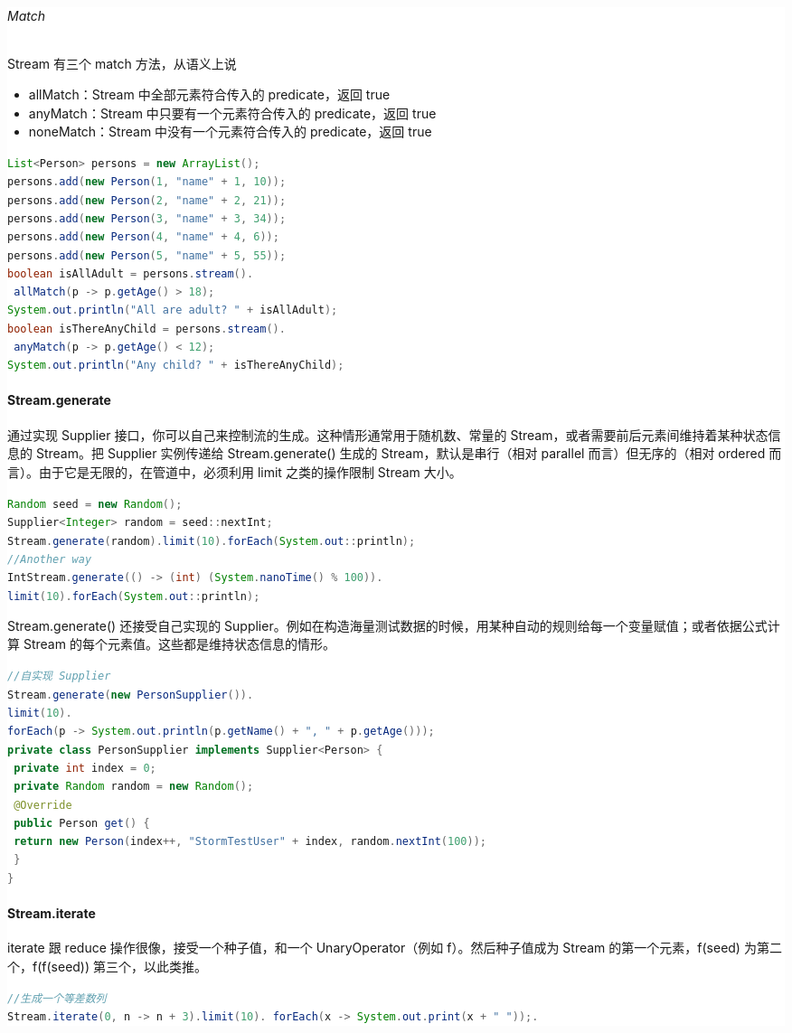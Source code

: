 
###### Match

Stream 有三个 match 方法，从语义上说
 - allMatch：Stream 中全部元素符合传入的 predicate，返回 true
 - anyMatch：Stream 中只要有一个元素符合传入的 predicate，返回 true
 - noneMatch：Stream 中没有一个元素符合传入的 predicate，返回 true

```java
List<Person> persons = new ArrayList();
persons.add(new Person(1, "name" + 1, 10));
persons.add(new Person(2, "name" + 2, 21));
persons.add(new Person(3, "name" + 3, 34));
persons.add(new Person(4, "name" + 4, 6));
persons.add(new Person(5, "name" + 5, 55));
boolean isAllAdult = persons.stream().
 allMatch(p -> p.getAge() > 18);
System.out.println("All are adult? " + isAllAdult);
boolean isThereAnyChild = persons.stream().
 anyMatch(p -> p.getAge() < 12);
System.out.println("Any child? " + isThereAnyChild);
```

#### Stream.generate
通过实现 Supplier 接口，你可以自己来控制流的生成。这种情形通常用于随机数、常量的 Stream，或者需要前后元素间维持着某种状态信息的 Stream。把 Supplier 实例传递给 Stream.generate() 生成的 Stream，默认是串行（相对 parallel 而言）但无序的（相对 ordered 而言）。由于它是无限的，在管道中，必须利用 limit 之类的操作限制 Stream 大小。
```java
Random seed = new Random();
Supplier<Integer> random = seed::nextInt;
Stream.generate(random).limit(10).forEach(System.out::println);
//Another way
IntStream.generate(() -> (int) (System.nanoTime() % 100)).
limit(10).forEach(System.out::println);
```
Stream.generate() 还接受自己实现的 Supplier。例如在构造海量测试数据的时候，用某种自动的规则给每一个变量赋值；或者依据公式计算 Stream 的每个元素值。这些都是维持状态信息的情形。
```java
//自实现 Supplier
Stream.generate(new PersonSupplier()).
limit(10).
forEach(p -> System.out.println(p.getName() + ", " + p.getAge()));
private class PersonSupplier implements Supplier<Person> {
 private int index = 0;
 private Random random = new Random();
 @Override
 public Person get() {
 return new Person(index++, "StormTestUser" + index, random.nextInt(100));
 }
}
```

#### Stream.iterate
iterate 跟 reduce 操作很像，接受一个种子值，和一个 UnaryOperator（例如 f）。然后种子值成为 Stream 的第一个元素，f(seed) 为第二个，f(f(seed)) 第三个，以此类推。
```java
//生成一个等差数列
Stream.iterate(0, n -> n + 3).limit(10). forEach(x -> System.out.print(x + " "));.
```
